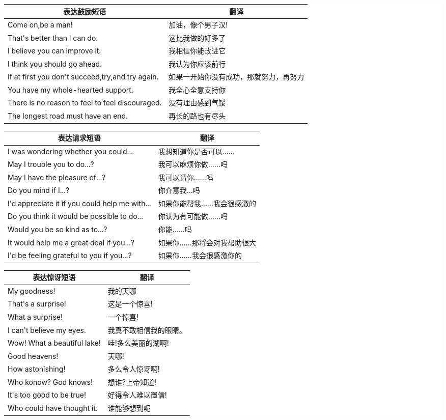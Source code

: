 
| 表达鼓励短语                                     | 翻译                                   |
| ------------------------------------------------ | -------------------------------------- |
| Come on,be a man!                                | 加油，像个男子汉!                      |
| That's better than I can do.                     | 这比我做的好多了                       |
| I believe you can improve it.                    | 我相信你能改进它                       |
| I think you should go ahead.                     | 我认为你应该前行                       |
| If at first you don't succeed,try,and try again. | 如果一开始你没有成功，那就努力，再努力 |
| You have my whole-hearted support.               | 我全心全意支持你                       |
| There is no reason to feel to feel discouraged.  | 没有理由感到气馁                       |
| The longest road must have an end.               | 再长的路也有尽头                       |


| 表达请求短语                                   | 翻译                       |
| ---------------------------------------------- | -------------------------- |
| I was wondering whether you could...           | 我想知道你是否可以……       |
| May I trouble you to do...?                    | 我可以麻烦你做……吗         |
| May I have the pleasure of...?                 | 我可以请你……吗             |
| Do you mind if I...?                           | 你介意我…吗                |
| I'd appreciate it if you could help me with... | 如果你能帮我……我会很感激的 |
| Do you think it would be possible to do...     | 你认为有可能做……吗         |
| Would you be so kind as to...?                 | 你能……吗                   |
| It would help me a great deal if you...?       | 如果你……那将会对我帮助很大 |
| I'd be feeling grateful to you if you...?      | 如果你……我会很感激你的     |


| 表达惊讶短语                | 翻译                   |
| --------------------------- | ---------------------- |
| My goodness!                | 我的天哪               |
| That's a surprise!          | 这是一个惊喜!          |
| What a surprise!            | 一个惊喜!              |
| I can't believe my eyes.    | 我真不敢相信我的眼睛。 |
| Wow! What a beautiful lake! | 哇!多么美丽的湖啊!     |
| Good heavens!               | 天哪!                  |
| How astonishing!            | 多么令人惊讶啊!        |
| Who konow? God knows!       | 想谁?上帝知道!         |
| It's too good to be true!   | 好得令人难以置信!      |
| Who could have thought it.  | 谁能够想到呢           |
